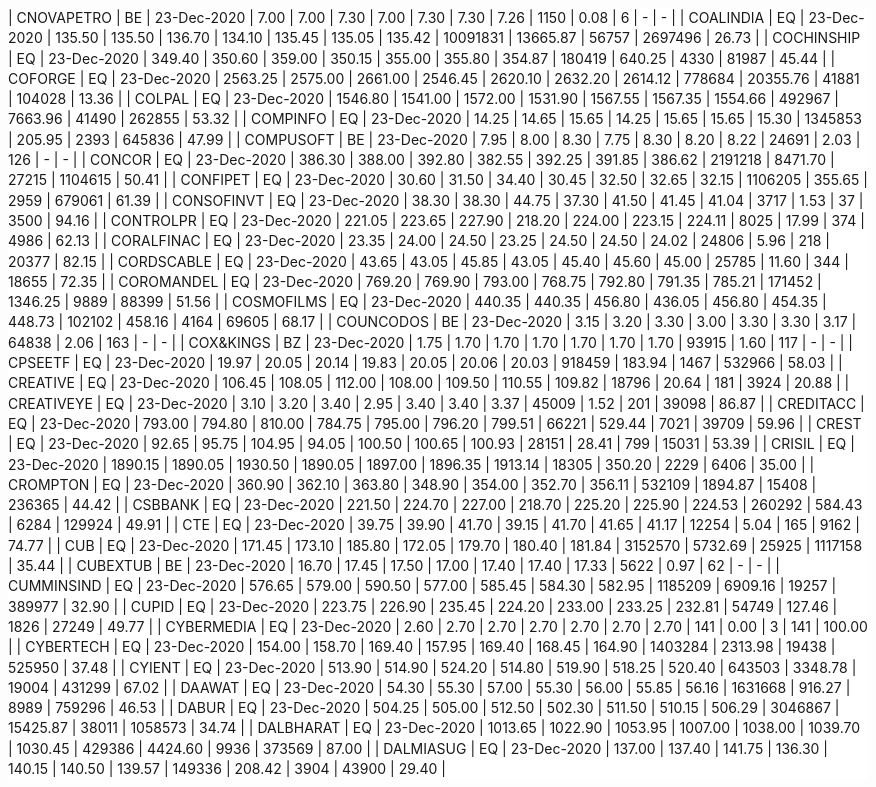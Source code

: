 | CNOVAPETRO | BE | 23-Dec-2020 | 7.00 | 7.00 | 7.30 | 7.00 | 7.30 | 7.30 | 7.26 | 1150 | 0.08 | 6 | - | - |
| COALINDIA | EQ | 23-Dec-2020 | 135.50 | 135.50 | 136.70 | 134.10 | 135.45 | 135.05 | 135.42 | 10091831 | 13665.87 | 56757 | 2697496 | 26.73 |
| COCHINSHIP | EQ | 23-Dec-2020 | 349.40 | 350.60 | 359.00 | 350.15 | 355.00 | 355.80 | 354.87 | 180419 | 640.25 | 4330 | 81987 | 45.44 |
| COFORGE | EQ | 23-Dec-2020 | 2563.25 | 2575.00 | 2661.00 | 2546.45 | 2620.10 | 2632.20 | 2614.12 | 778684 | 20355.76 | 41881 | 104028 | 13.36 |
| COLPAL | EQ | 23-Dec-2020 | 1546.80 | 1541.00 | 1572.00 | 1531.90 | 1567.55 | 1567.35 | 1554.66 | 492967 | 7663.96 | 41490 | 262855 | 53.32 |
| COMPINFO | EQ | 23-Dec-2020 | 14.25 | 14.65 | 15.65 | 14.25 | 15.65 | 15.65 | 15.30 | 1345853 | 205.95 | 2393 | 645836 | 47.99 |
| COMPUSOFT | BE | 23-Dec-2020 | 7.95 | 8.00 | 8.30 | 7.75 | 8.30 | 8.20 | 8.22 | 24691 | 2.03 | 126 | - | - |
| CONCOR | EQ | 23-Dec-2020 | 386.30 | 388.00 | 392.80 | 382.55 | 392.25 | 391.85 | 386.62 | 2191218 | 8471.70 | 27215 | 1104615 | 50.41 |
| CONFIPET | EQ | 23-Dec-2020 | 30.60 | 31.50 | 34.40 | 30.45 | 32.50 | 32.65 | 32.15 | 1106205 | 355.65 | 2959 | 679061 | 61.39 |
| CONSOFINVT | EQ | 23-Dec-2020 | 38.30 | 38.30 | 44.75 | 37.30 | 41.50 | 41.45 | 41.04 | 3717 | 1.53 | 37 | 3500 | 94.16 |
| CONTROLPR | EQ | 23-Dec-2020 | 221.05 | 223.65 | 227.90 | 218.20 | 224.00 | 223.15 | 224.11 | 8025 | 17.99 | 374 | 4986 | 62.13 |
| CORALFINAC | EQ | 23-Dec-2020 | 23.35 | 24.00 | 24.50 | 23.25 | 24.50 | 24.50 | 24.02 | 24806 | 5.96 | 218 | 20377 | 82.15 |
| CORDSCABLE | EQ | 23-Dec-2020 | 43.65 | 43.05 | 45.85 | 43.05 | 45.40 | 45.60 | 45.00 | 25785 | 11.60 | 344 | 18655 | 72.35 |
| COROMANDEL | EQ | 23-Dec-2020 | 769.20 | 769.90 | 793.00 | 768.75 | 792.80 | 791.35 | 785.21 | 171452 | 1346.25 | 9889 | 88399 | 51.56 |
| COSMOFILMS | EQ | 23-Dec-2020 | 440.35 | 440.35 | 456.80 | 436.05 | 456.80 | 454.35 | 448.73 | 102102 | 458.16 | 4164 | 69605 | 68.17 |
| COUNCODOS | BE | 23-Dec-2020 | 3.15 | 3.20 | 3.30 | 3.00 | 3.30 | 3.30 | 3.17 | 64838 | 2.06 | 163 | - | - |
| COX&KINGS | BZ | 23-Dec-2020 | 1.75 | 1.70 | 1.70 | 1.70 | 1.70 | 1.70 | 1.70 | 93915 | 1.60 | 117 | - | - |
| CPSEETF | EQ | 23-Dec-2020 | 19.97 | 20.05 | 20.14 | 19.83 | 20.05 | 20.06 | 20.03 | 918459 | 183.94 | 1467 | 532966 | 58.03 |
| CREATIVE | EQ | 23-Dec-2020 | 106.45 | 108.05 | 112.00 | 108.00 | 109.50 | 110.55 | 109.82 | 18796 | 20.64 | 181 | 3924 | 20.88 |
| CREATIVEYE | EQ | 23-Dec-2020 | 3.10 | 3.20 | 3.40 | 2.95 | 3.40 | 3.40 | 3.37 | 45009 | 1.52 | 201 | 39098 | 86.87 |
| CREDITACC | EQ | 23-Dec-2020 | 793.00 | 794.80 | 810.00 | 784.75 | 795.00 | 796.20 | 799.51 | 66221 | 529.44 | 7021 | 39709 | 59.96 |
| CREST | EQ | 23-Dec-2020 | 92.65 | 95.75 | 104.95 | 94.05 | 100.50 | 100.65 | 100.93 | 28151 | 28.41 | 799 | 15031 | 53.39 |
| CRISIL | EQ | 23-Dec-2020 | 1890.15 | 1890.05 | 1930.50 | 1890.05 | 1897.00 | 1896.35 | 1913.14 | 18305 | 350.20 | 2229 | 6406 | 35.00 |
| CROMPTON | EQ | 23-Dec-2020 | 360.90 | 362.10 | 363.80 | 348.90 | 354.00 | 352.70 | 356.11 | 532109 | 1894.87 | 15408 | 236365 | 44.42 |
| CSBBANK | EQ | 23-Dec-2020 | 221.50 | 224.70 | 227.00 | 218.70 | 225.20 | 225.90 | 224.53 | 260292 | 584.43 | 6284 | 129924 | 49.91 |
| CTE | EQ | 23-Dec-2020 | 39.75 | 39.90 | 41.70 | 39.15 | 41.70 | 41.65 | 41.17 | 12254 | 5.04 | 165 | 9162 | 74.77 |
| CUB | EQ | 23-Dec-2020 | 171.45 | 173.10 | 185.80 | 172.05 | 179.70 | 180.40 | 181.84 | 3152570 | 5732.69 | 25925 | 1117158 | 35.44 |
| CUBEXTUB | BE | 23-Dec-2020 | 16.70 | 17.45 | 17.50 | 17.00 | 17.40 | 17.40 | 17.33 | 5622 | 0.97 | 62 | - | - |
| CUMMINSIND | EQ | 23-Dec-2020 | 576.65 | 579.00 | 590.50 | 577.00 | 585.45 | 584.30 | 582.95 | 1185209 | 6909.16 | 19257 | 389977 | 32.90 |
| CUPID | EQ | 23-Dec-2020 | 223.75 | 226.90 | 235.45 | 224.20 | 233.00 | 233.25 | 232.81 | 54749 | 127.46 | 1826 | 27249 | 49.77 |
| CYBERMEDIA | EQ | 23-Dec-2020 | 2.60 | 2.70 | 2.70 | 2.70 | 2.70 | 2.70 | 2.70 | 141 | 0.00 | 3 | 141 | 100.00 |
| CYBERTECH | EQ | 23-Dec-2020 | 154.00 | 158.70 | 169.40 | 157.95 | 169.40 | 168.45 | 164.90 | 1403284 | 2313.98 | 19438 | 525950 | 37.48 |
| CYIENT | EQ | 23-Dec-2020 | 513.90 | 514.90 | 524.20 | 514.80 | 519.90 | 518.25 | 520.40 | 643503 | 3348.78 | 19004 | 431299 | 67.02 |
| DAAWAT | EQ | 23-Dec-2020 | 54.30 | 55.30 | 57.00 | 55.30 | 56.00 | 55.85 | 56.16 | 1631668 | 916.27 | 8989 | 759296 | 46.53 |
| DABUR | EQ | 23-Dec-2020 | 504.25 | 505.00 | 512.50 | 502.30 | 511.50 | 510.15 | 506.29 | 3046867 | 15425.87 | 38011 | 1058573 | 34.74 |
| DALBHARAT | EQ | 23-Dec-2020 | 1013.65 | 1022.90 | 1053.95 | 1007.00 | 1038.00 | 1039.70 | 1030.45 | 429386 | 4424.60 | 9936 | 373569 | 87.00 |
| DALMIASUG | EQ | 23-Dec-2020 | 137.00 | 137.40 | 141.75 | 136.30 | 140.15 | 140.50 | 139.57 | 149336 | 208.42 | 3904 | 43900 | 29.40 |
